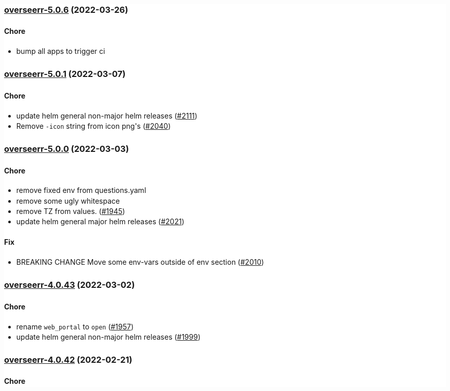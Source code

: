 <a name="overseerr-5.0.6"></a>

### [overseerr-5.0.6](https://github.com/truecharts/apps/compare/overseerr-5.0.5...overseerr-5.0.6) (2022-03-26)

#### Chore

- bump all apps to trigger ci

<a name="overseerr-5.0.1"></a>

### [overseerr-5.0.1](https://github.com/truecharts/apps/compare/overseerr-5.0.0...overseerr-5.0.1) (2022-03-07)

#### Chore

- update helm general non-major helm releases ([#2111](https://github.com/truecharts/apps/issues/2111))
- Remove `-icon` string from icon png's ([#2040](https://github.com/truecharts/apps/issues/2040))

<a name="overseerr-5.0.0"></a>

### [overseerr-5.0.0](https://github.com/truecharts/apps/compare/overseerr-4.0.43...overseerr-5.0.0) (2022-03-03)

#### Chore

- remove fixed env from questions.yaml
- remove some ugly whitespace
- remove TZ from values. ([#1945](https://github.com/truecharts/apps/issues/1945))
- update helm general major helm releases ([#2021](https://github.com/truecharts/apps/issues/2021))

#### Fix

- BREAKING CHANGE Move some env-vars outside of env section ([#2010](https://github.com/truecharts/apps/issues/2010))

<a name="overseerr-4.0.43"></a>

### [overseerr-4.0.43](https://github.com/truecharts/apps/compare/overseerr-4.0.42...overseerr-4.0.43) (2022-03-02)

#### Chore

- rename `web_portal` to `open` ([#1957](https://github.com/truecharts/apps/issues/1957))
- update helm general non-major helm releases ([#1999](https://github.com/truecharts/apps/issues/1999))

<a name="overseerr-4.0.42"></a>

### [overseerr-4.0.42](https://github.com/truecharts/apps/compare/overseerr-4.0.41...overseerr-4.0.42) (2022-02-21)

#### Chore
